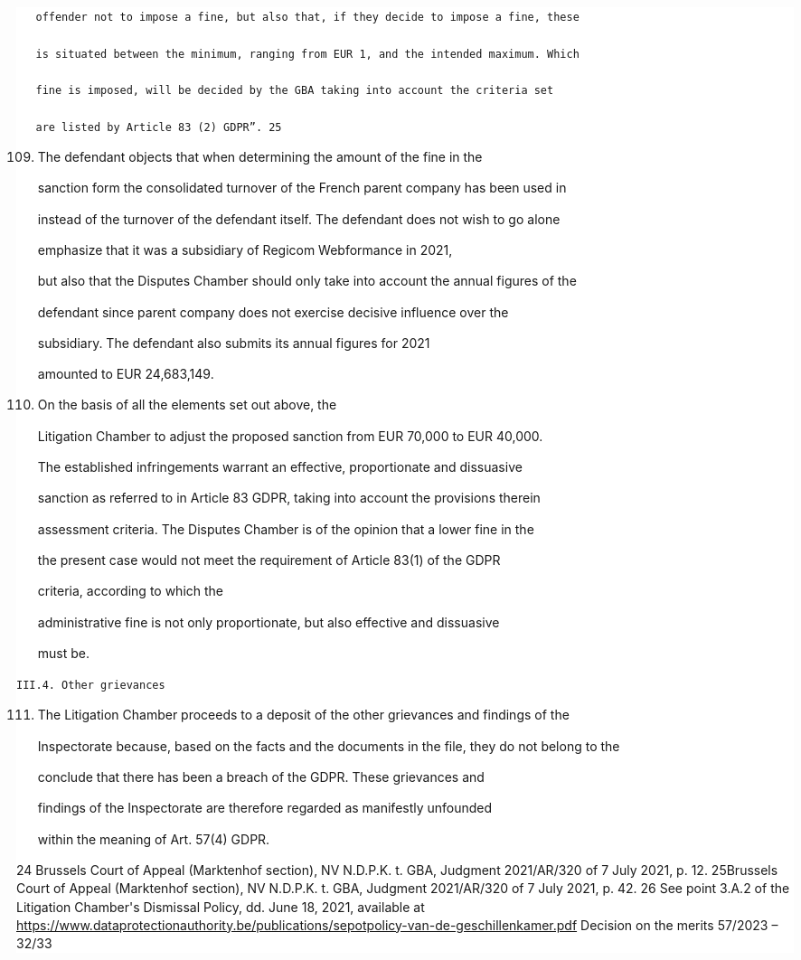        offender not to impose a fine, but also that, if they decide to impose a fine, these

       is situated between the minimum, ranging from EUR 1, and the intended maximum. Which

       fine is imposed, will be decided by the GBA taking into account the criteria set

       are listed by Article 83 (2) GDPR”. 25

 109. The defendant objects that when determining the amount of the fine in the

       sanction form the consolidated turnover of the French parent company has been used in

       instead of the turnover of the defendant itself. The defendant does not wish to go alone

       emphasize that it was a subsidiary of Regicom Webformance in 2021,

       but also that the Disputes Chamber should only take into account the annual figures of the

       defendant since parent company does not exercise decisive influence over the

       subsidiary. The defendant also submits its annual figures for 2021

       amounted to EUR 24,683,149.

 110. On the basis of all the elements set out above, the

       Litigation Chamber to adjust the proposed sanction from EUR 70,000 to EUR 40,000.

       The established infringements warrant an effective, proportionate and dissuasive

       sanction as referred to in Article 83 GDPR, taking into account the provisions therein

       assessment criteria. The Disputes Chamber is of the opinion that a lower fine in the

       the present case would not meet the requirement of Article 83(1) of the GDPR

       criteria, according to which the

       administrative fine is not only proportionate, but also effective and dissuasive

       must be.

    III.4. Other grievances

 111. The Litigation Chamber proceeds to a deposit of the other grievances and findings of the

       Inspectorate because, based on the facts and the documents in the file, they do not belong to the

       conclude that there has been a breach of the GDPR. These grievances and

       findings of the Inspectorate are therefore regarded as manifestly unfounded

       within the meaning of Art. 57(4) GDPR.

24
  Brussels Court of Appeal (Marktenhof section), NV N.D.P.K. t. GBA, Judgment 2021/AR/320 of 7 July 2021, p. 12.
25Brussels Court of Appeal (Marktenhof section), NV N.D.P.K. t. GBA, Judgment 2021/AR/320 of 7 July 2021, p. 42.
26
   See point 3.A.2 of the Litigation Chamber's Dismissal Policy, dd. June 18, 2021, available at
https://www.dataprotectionauthority.be/publications/sepotpolicy-van-de-geschillenkamer.pdf Decision on the merits 57/2023 – 32/33
